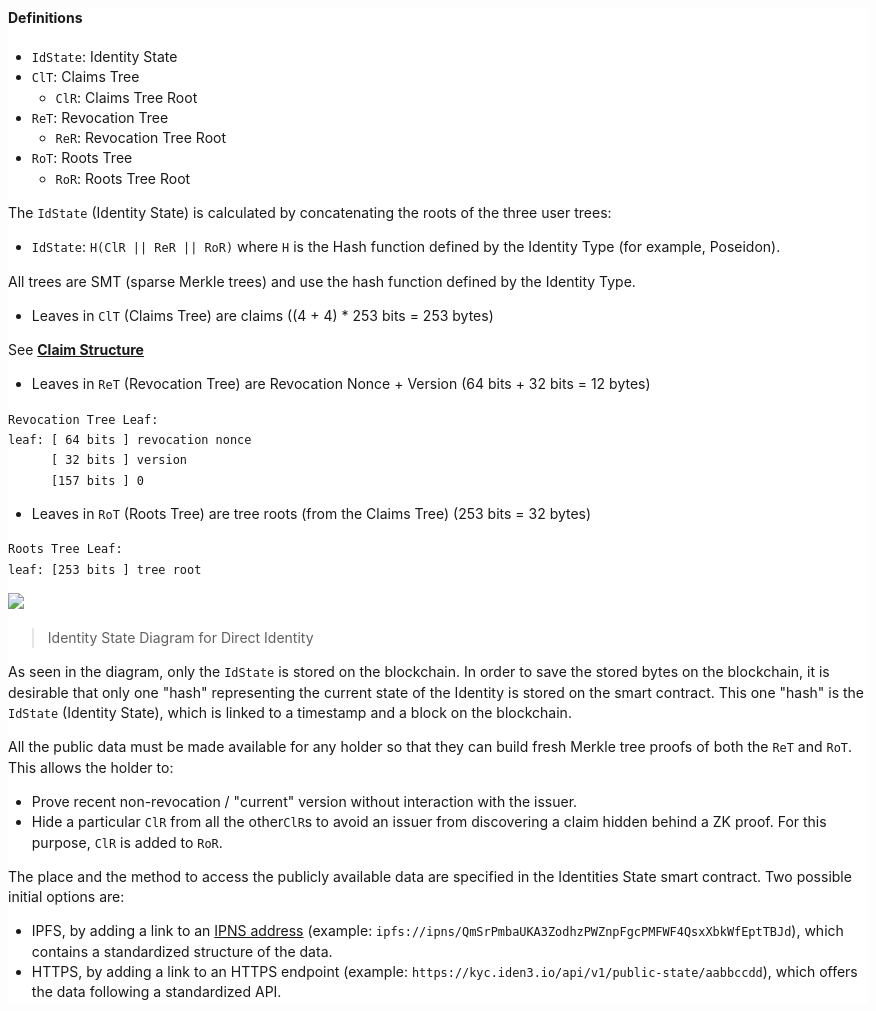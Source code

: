 

#### Definitions

- `IdState`: Identity State
- `ClT`: Claims Tree
    - `ClR`: Claims Tree Root
- `ReT`: Revocation Tree
    - `ReR`: Revocation Tree Root
- `RoT`: Roots Tree
    - `RoR`: Roots Tree Root


The `IdState` (Identity State) is calculated by concatenating the roots of the three user trees:

- `IdState`: `H(ClR || ReR || RoR)` where `H` is the Hash function defined by the Identity Type (for example, Poseidon).

All trees are SMT (sparse Merkle trees) and use the hash function defined by the Identity Type.

- Leaves in `ClT` (Claims Tree) are claims ((4 + 4) * 253 bits = 253 bytes)

See [**Claim Structure**](#structure)

- Leaves in `ReT` (Revocation Tree) are Revocation Nonce + Version (64 bits + 32 bits = 12 bytes)
```
Revocation Tree Leaf:
leaf: [ 64 bits ] revocation nonce
      [ 32 bits ] version
      [157 bits ] 0
```
- Leaves in `RoT` (Roots Tree) are tree roots (from the Claims Tree) (253 bits = 32 bytes)
```
Roots Tree Leaf:
leaf: [253 bits ] tree root
```

![](https://i.imgur.com/3ZS1ZvJ.png)
> Identity State Diagram for Direct Identity

As seen in the diagram, only the `IdState` is stored on the blockchain.  In order to save the stored bytes on the blockchain, it is desirable that only one "hash" representing the current state of the Identity is stored on the smart contract. This one "hash" is the `IdState` (Identity State), which is linked to a timestamp and a block on the blockchain.

All the public data must be made available for any holder so that
they can build fresh Merkle tree proofs of both the `ReT` and `RoT`.  This allows the holder to:

- Prove recent non-revocation / "current" version without interaction with the issuer.
- Hide a particular `ClR` from all the other`ClR`s to avoid an issuer from discovering a claim hidden behind a ZK proof. For this purpose, `ClR` is added to `RoR`.

The place and the method to access the publicly available data are specified in the Identities State smart contract. Two possible initial options are:

- IPFS, by adding a link to an [IPNS address](https://docs.ipfs.io/guides/concepts/ipns/) (example: `ipfs://ipns/QmSrPmbaUKA3ZodhzPWZnpFgcPMFWF4QsxXbkWfEptTBJd`), which contains a standardized structure of the data.
- HTTPS, by adding a link to an HTTPS endpoint (example: `https://kyc.iden3.io/api/v1/public-state/aabbccdd`), which offers the data following a standardized API.
